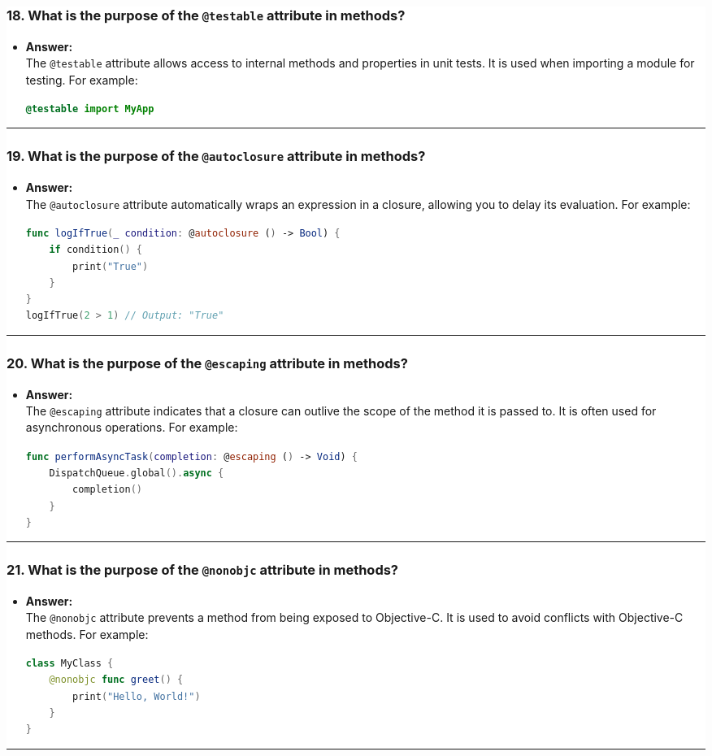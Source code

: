 
### 18. **What is the purpose of the `@testable` attribute in methods?**
   - **Answer:**  
     The `@testable` attribute allows access to internal methods and properties in unit tests. It is used when importing a module for testing. For example:
     ```swift
     @testable import MyApp
     ```

---

### 19. **What is the purpose of the `@autoclosure` attribute in methods?**
   - **Answer:**  
     The `@autoclosure` attribute automatically wraps an expression in a closure, allowing you to delay its evaluation. For example:
     ```swift
     func logIfTrue(_ condition: @autoclosure () -> Bool) {
         if condition() {
             print("True")
         }
     }
     logIfTrue(2 > 1) // Output: "True"
     ```

---

### 20. **What is the purpose of the `@escaping` attribute in methods?**
   - **Answer:**  
     The `@escaping` attribute indicates that a closure can outlive the scope of the method it is passed to. It is often used for asynchronous operations. For example:
     ```swift
     func performAsyncTask(completion: @escaping () -> Void) {
         DispatchQueue.global().async {
             completion()
         }
     }
     ```

---

### 21. **What is the purpose of the `@nonobjc` attribute in methods?**
   - **Answer:**  
     The `@nonobjc` attribute prevents a method from being exposed to Objective-C. It is used to avoid conflicts with Objective-C methods. For example:
     ```swift
     class MyClass {
         @nonobjc func greet() {
             print("Hello, World!")
         }
     }
     ```

---